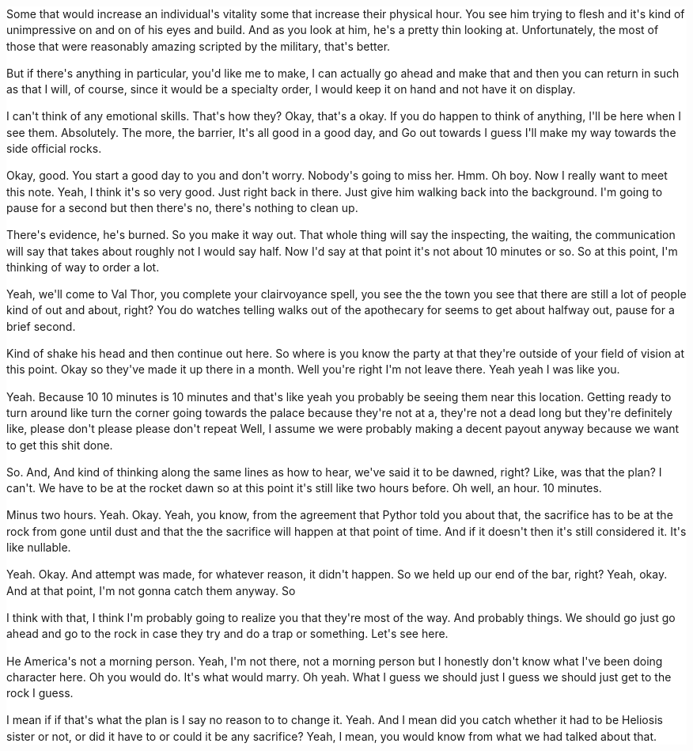 Some that would increase an individual's vitality some that increase their physical hour. You see him trying to flesh and it's kind of unimpressive on and on of his eyes and build. And as you look at him, he's a pretty thin looking at. Unfortunately, the most of those that were reasonably amazing scripted by the military, that's better.

But if there's anything in particular, you'd like me to make, I can actually go ahead and make that and then you can return in such as that I will, of course, since it would be a specialty order, I would keep it on hand and not have it on display.

I can't think of any emotional skills. That's how they? Okay, that's a okay. If you do happen to think of anything, I'll be here when I see them. Absolutely. The more, the barrier, It's all good in a good day, and Go out towards I guess I'll make my way towards the side official rocks.

Okay, good. You start a good day to you and don't worry. Nobody's going to miss her. Hmm. Oh boy. Now I really want to meet this note. Yeah, I think it's so very good. Just right back in there. Just give him walking back into the background. I'm going to pause for a second but then there's no, there's nothing to clean up.

There's evidence, he's burned. So you make it way out. That whole thing will say the inspecting, the waiting, the communication will say that takes about roughly not I would say half. Now I'd say at that point it's not about 10 minutes or so. So at this point, I'm thinking of way to order a lot.

Yeah, we'll come to Val Thor, you complete your clairvoyance spell, you see the the town you see that there are still a lot of people kind of out and about, right? You do watches telling walks out of the apothecary for seems to get about halfway out, pause for a brief second.

Kind of shake his head and then continue out here. So where is you know the party at that they're outside of your field of vision at this point. Okay so they've made it up there in a month. Well you're right I'm not leave there. Yeah yeah I was like you.

Yeah. Because 10 10 minutes is 10 minutes and that's like yeah you probably be seeing them near this location. Getting ready to turn around like turn the corner going towards the palace because they're not at a, they're not a dead long but they're definitely like, please don't please please don't repeat Well, I assume we were probably making a decent payout anyway because we want to get this shit done.

So. And, And kind of thinking along the same lines as how to hear, we've said it to be dawned, right? Like, was that the plan? I can't. We have to be at the rocket dawn so at this point it's still like two hours before. Oh well, an hour. 10 minutes.

Minus two hours. Yeah. Okay. Yeah, you know, from the agreement that Pythor told you about that, the sacrifice has to be at the rock from gone until dust and that the the sacrifice will happen at that point of time. And if it doesn't then it's still considered it. It's like nullable.

Yeah. Okay. And attempt was made, for whatever reason, it didn't happen. So we held up our end of the bar, right? Yeah, okay. And at that point, I'm not gonna catch them anyway. So

I think with that, I think I'm probably going to realize you that they're most of the way. And probably things. We should go just go ahead and go to the rock in case they try and do a trap or something. Let's see here.

He America's not a morning person. Yeah, I'm not there, not a morning person but I honestly don't know what I've been doing character here. Oh you would do. It's what would marry. Oh yeah. What I guess we should just I guess we should just get to the rock I guess.

I mean if if that's what the plan is I say no reason to to change it. Yeah. And I mean did you catch whether it had to be Heliosis sister or not, or did it have to or could it be any sacrifice? Yeah, I mean, you would know from what we had talked about that.
